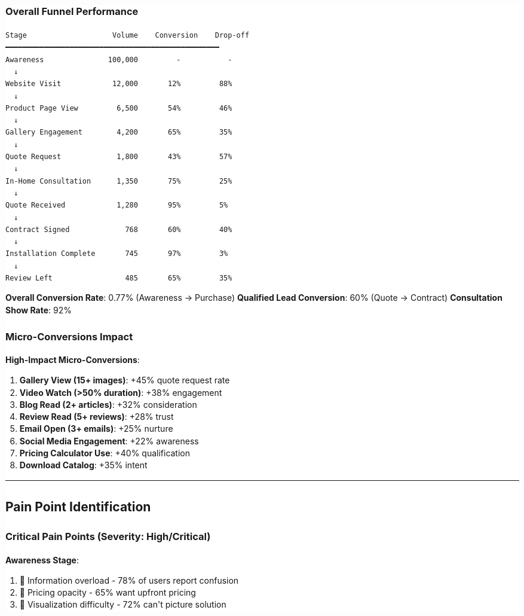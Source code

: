 ### Overall Funnel Performance

```
Stage                    Volume    Conversion    Drop-off
━━━━━━━━━━━━━━━━━━━━━━━━━━━━━━━━━━━━━━━━━━━━━━━━━━
Awareness               100,000         -           -
  ↓
Website Visit            12,000       12%         88%
  ↓
Product Page View         6,500       54%         46%
  ↓
Gallery Engagement        4,200       65%         35%
  ↓
Quote Request             1,800       43%         57%
  ↓
In-Home Consultation      1,350       75%         25%
  ↓
Quote Received            1,280       95%         5%
  ↓
Contract Signed             768       60%         40%
  ↓
Installation Complete       745       97%         3%
  ↓
Review Left                 485       65%         35%
```

**Overall Conversion Rate**: 0.77% (Awareness → Purchase)
**Qualified Lead Conversion**: 60% (Quote → Contract)
**Consultation Show Rate**: 92%

### Micro-Conversions Impact

**High-Impact Micro-Conversions**:
1. **Gallery View (15+ images)**: +45% quote request rate
2. **Video Watch (>50% duration)**: +38% engagement
3. **Blog Read (2+ articles)**: +32% consideration
4. **Review Read (5+ reviews)**: +28% trust
5. **Email Open (3+ emails)**: +25% nurture
6. **Social Media Engagement**: +22% awareness
7. **Pricing Calculator Use**: +40% qualification
8. **Download Catalog**: +35% intent

---

## Pain Point Identification

### Critical Pain Points (Severity: High/Critical)

**Awareness Stage**:
1. 🔴 Information overload - 78% of users report confusion
2. 🔴 Pricing opacity - 65% want upfront pricing
3. 🔴 Visualization difficulty - 72% can't picture solution
